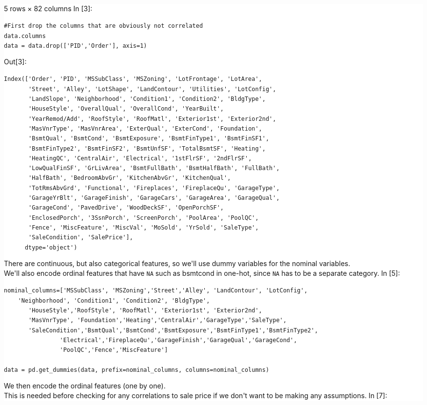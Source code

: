 5 rows × 82 columns
In [3]:

```hl-ipython3
#First drop the columns that are obviously not correlated
data.columns
data = data.drop(['PID','Order'], axis=1)
```

Out[3]:

```
Index(['Order', 'PID', 'MSSubClass', 'MSZoning', 'LotFrontage', 'LotArea',
       'Street', 'Alley', 'LotShape', 'LandContour', 'Utilities', 'LotConfig',
       'LandSlope', 'Neighborhood', 'Condition1', 'Condition2', 'BldgType',
       'HouseStyle', 'OverallQual', 'OverallCond', 'YearBuilt',
       'YearRemod/Add', 'RoofStyle', 'RoofMatl', 'Exterior1st', 'Exterior2nd',
       'MasVnrType', 'MasVnrArea', 'ExterQual', 'ExterCond', 'Foundation',
       'BsmtQual', 'BsmtCond', 'BsmtExposure', 'BsmtFinType1', 'BsmtFinSF1',
       'BsmtFinType2', 'BsmtFinSF2', 'BsmtUnfSF', 'TotalBsmtSF', 'Heating',
       'HeatingQC', 'CentralAir', 'Electrical', '1stFlrSF', '2ndFlrSF',
       'LowQualFinSF', 'GrLivArea', 'BsmtFullBath', 'BsmtHalfBath', 'FullBath',
       'HalfBath', 'BedroomAbvGr', 'KitchenAbvGr', 'KitchenQual',
       'TotRmsAbvGrd', 'Functional', 'Fireplaces', 'FireplaceQu', 'GarageType',
       'GarageYrBlt', 'GarageFinish', 'GarageCars', 'GarageArea', 'GarageQual',
       'GarageCond', 'PavedDrive', 'WoodDeckSF', 'OpenPorchSF',
       'EnclosedPorch', '3SsnPorch', 'ScreenPorch', 'PoolArea', 'PoolQC',
       'Fence', 'MiscFeature', 'MiscVal', 'MoSold', 'YrSold', 'SaleType',
       'SaleCondition', 'SalePrice'],
      dtype='object')
```

There are continuous, but also categorical features, so we'll use dummy variables for the nominal variables.
<br>
We'll also encode ordinal features that have `NA` such as bsmtcond in one-hot, since `NA` has to be a separate category.
In [5]:

```hl-ipython3
nominal_columns=['MSSubClass', 'MSZoning','Street','Alley', 'LandContour', 'LotConfig',
    'Neighborhood', 'Condition1', 'Condition2', 'BldgType',
       'HouseStyle','RoofStyle', 'RoofMatl', 'Exterior1st', 'Exterior2nd',
       'MasVnrType', 'Foundation','Heating','CentralAir','GarageType','SaleType',
       'SaleCondition','BsmtQual','BsmtCond','BsmtExposure','BsmtFinType1','BsmtFinType2',
                'Electrical','FireplaceQu','GarageFinish','GarageQual','GarageCond',
                'PoolQC','Fence','MiscFeature']

data = pd.get_dummies(data, prefix=nominal_columns, columns=nominal_columns)
```

We then encode the ordinal features (one by one). <br>
This is needed before checking for any correlations to sale price if we don't want to be making any assumptions.
In [7]:
